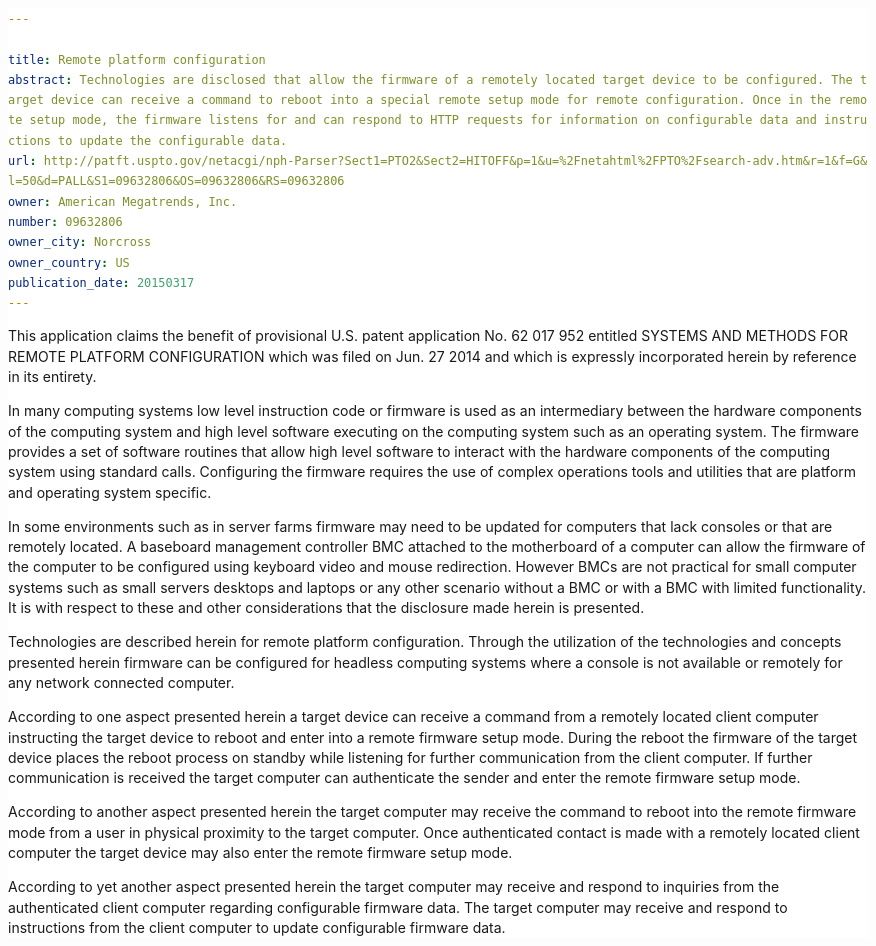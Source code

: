 ```yaml
---

title: Remote platform configuration
abstract: Technologies are disclosed that allow the firmware of a remotely located target device to be configured. The target device can receive a command to reboot into a special remote setup mode for remote configuration. Once in the remote setup mode, the firmware listens for and can respond to HTTP requests for information on configurable data and instructions to update the configurable data.
url: http://patft.uspto.gov/netacgi/nph-Parser?Sect1=PTO2&Sect2=HITOFF&p=1&u=%2Fnetahtml%2FPTO%2Fsearch-adv.htm&r=1&f=G&l=50&d=PALL&S1=09632806&OS=09632806&RS=09632806
owner: American Megatrends, Inc.
number: 09632806
owner_city: Norcross
owner_country: US
publication_date: 20150317
---
```

This application claims the benefit of provisional U.S. patent application No. 62 017 952 entitled SYSTEMS AND METHODS FOR REMOTE PLATFORM CONFIGURATION which was filed on Jun. 27 2014 and which is expressly incorporated herein by reference in its entirety.

In many computing systems low level instruction code or firmware is used as an intermediary between the hardware components of the computing system and high level software executing on the computing system such as an operating system. The firmware provides a set of software routines that allow high level software to interact with the hardware components of the computing system using standard calls. Configuring the firmware requires the use of complex operations tools and utilities that are platform and operating system specific.

In some environments such as in server farms firmware may need to be updated for computers that lack consoles or that are remotely located. A baseboard management controller BMC attached to the motherboard of a computer can allow the firmware of the computer to be configured using keyboard video and mouse redirection. However BMCs are not practical for small computer systems such as small servers desktops and laptops or any other scenario without a BMC or with a BMC with limited functionality. It is with respect to these and other considerations that the disclosure made herein is presented.

Technologies are described herein for remote platform configuration. Through the utilization of the technologies and concepts presented herein firmware can be configured for headless computing systems where a console is not available or remotely for any network connected computer.

According to one aspect presented herein a target device can receive a command from a remotely located client computer instructing the target device to reboot and enter into a remote firmware setup mode. During the reboot the firmware of the target device places the reboot process on standby while listening for further communication from the client computer. If further communication is received the target computer can authenticate the sender and enter the remote firmware setup mode.

According to another aspect presented herein the target computer may receive the command to reboot into the remote firmware mode from a user in physical proximity to the target computer. Once authenticated contact is made with a remotely located client computer the target device may also enter the remote firmware setup mode.

According to yet another aspect presented herein the target computer may receive and respond to inquiries from the authenticated client computer regarding configurable firmware data. The target computer may receive and respond to instructions from the client computer to update configurable firmware data.
